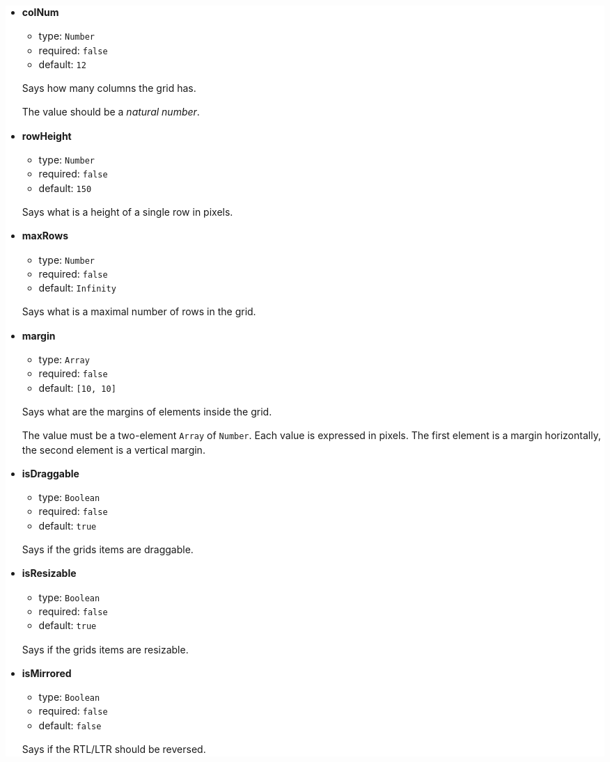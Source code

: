 * **colNum**
    
    * type: `Number`
    * required: `false`
    * default: `12`

    Says how many columns the grid has.

    The value should be a _natural number_. 

* **rowHeight**
    
    * type: `Number`
    * required: `false`
    * default: `150`

    Says what is a height of a single row in pixels.

* **maxRows**
    
    * type: `Number`
    * required: `false`
    * default: `Infinity`

    Says what is a maximal number of rows in the grid.

* **margin**
    
    * type: `Array`
    * required: `false`
    * default: `[10, 10]`

    Says what are the margins of elements inside the grid.

    The value must be a two-element `Array` of `Number`. Each value is expressed in pixels. The first element is a margin horizontally, the second element is a vertical margin.

* **isDraggable**
    
    * type: `Boolean`
    * required: `false`
    * default: `true`

    Says if the grids items are draggable.

* **isResizable**
    
    * type: `Boolean`
    * required: `false`
    * default: `true`

    Says if the grids items are resizable.

* **isMirrored**
    
    * type: `Boolean`
    * required: `false`
    * default: `false`

    Says if the RTL/LTR should be reversed.
